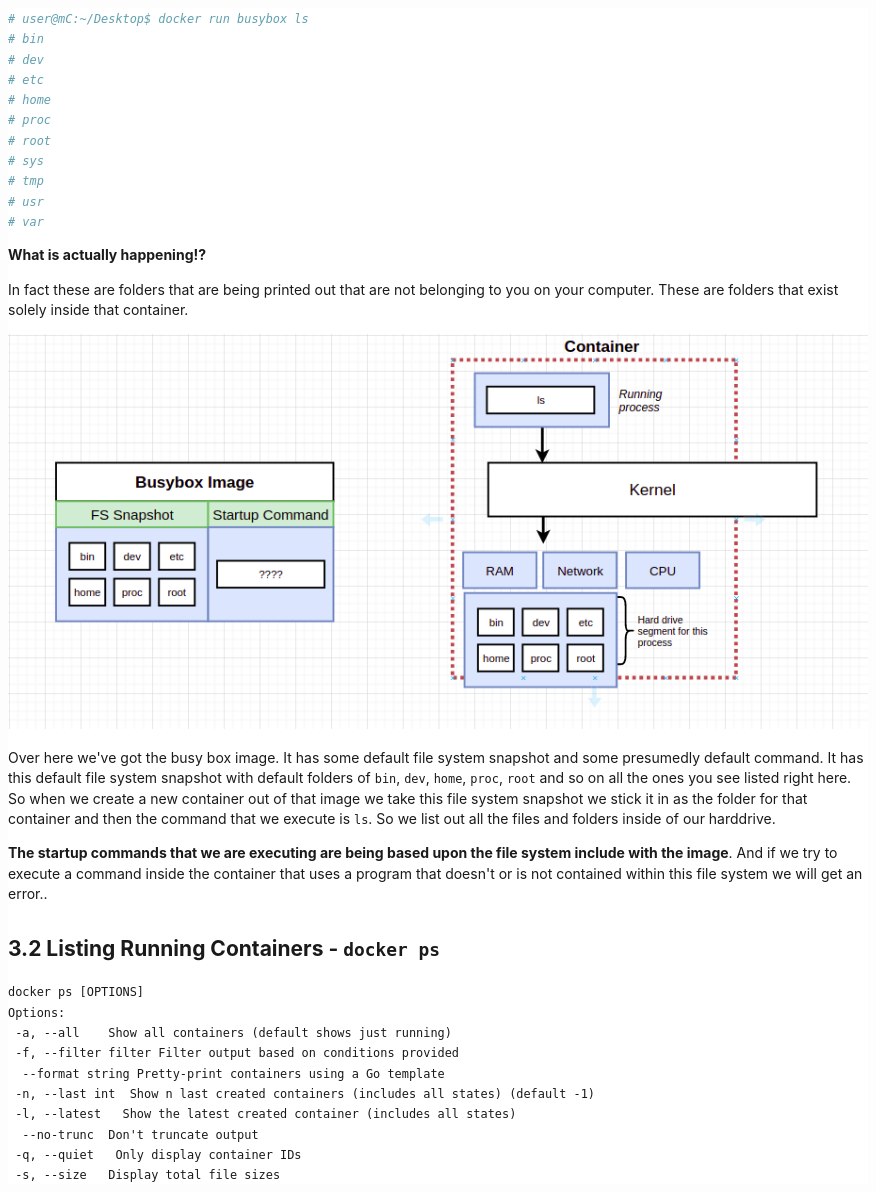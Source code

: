 ```sh
# user@mC:~/Desktop$ docker run busybox ls
# bin
# dev
# etc
# home
# proc
# root
# sys
# tmp
# usr
# var
```
**What is actually happening!?** 

In fact these are folders that are being printed out that are not belonging to you on your computer. These are folders that exist solely inside that container. 

![](./assets/ctZK462mUKqsP.png)

Over here we've got the busy box image. It has some default file system snapshot and some presumedly default command. It has this default file system snapshot with default folders of `bin`, `dev`, `home`, `proc`, `root` and so on all the ones you see listed right here. So when we create a new container out of that image we take this file system snapshot we stick it in as the folder for that container and then the command that we execute is `ls`. So we list out all the files and folders inside of our harddrive.

**The startup commands that we are executing are being based upon the file system include with the image**. And if we try to execute a command inside the container that uses a program that doesn't or is not contained within this file system we will get an error..

## 3.2 Listing Running Containers - `docker ps`
```
docker ps [OPTIONS]
Options:
 -a, --all    Show all containers (default shows just running)
 -f, --filter filter Filter output based on conditions provided
  --format string Pretty-print containers using a Go template
 -n, --last int  Show n last created containers (includes all states) (default -1)
 -l, --latest   Show the latest created container (includes all states)
  --no-trunc  Don't truncate output
 -q, --quiet   Only display container IDs
 -s, --size   Display total file sizes

```
